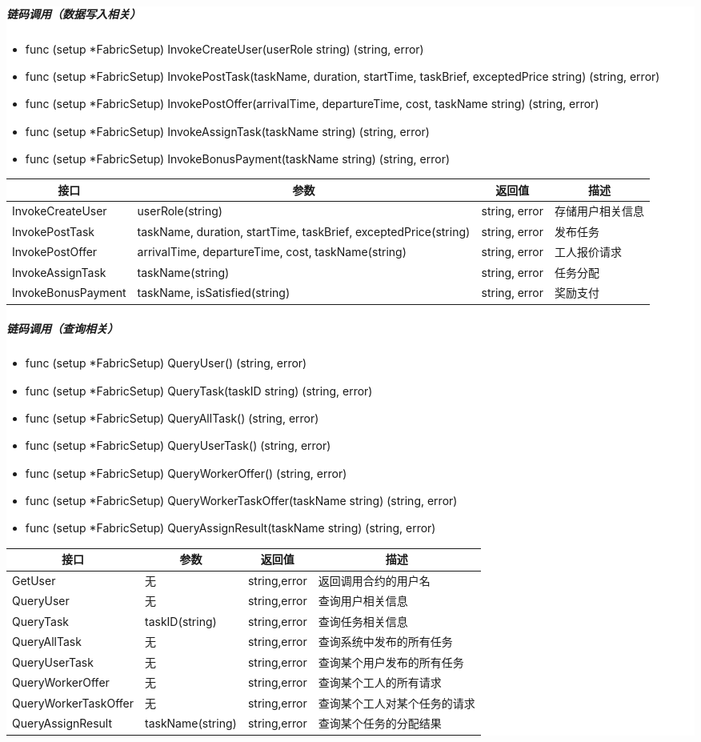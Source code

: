 ##### 链码调用（数据写入相关）

* func (setup *FabricSetup) InvokeCreateUser(userRole string) (string, error) 

* func (setup *FabricSetup) InvokePostTask(taskName, duration, startTime,  taskBrief, exceptedPrice string) (string, error) 

* func (setup *FabricSetup) InvokePostOffer(arrivalTime, departureTime, cost,  taskName string) (string, error) 

* func (setup *FabricSetup) InvokeAssignTask(taskName string) (string, error) 

* func (setup *FabricSetup) InvokeBonusPayment(taskName string) (string, error) 

| 接口               | 参数                                                         | 返回值        | 描述             |
| ------------------ | ------------------------------------------------------------ | ------------- | ---------------- |
| InvokeCreateUser   | userRole(string)                                             | string, error | 存储用户相关信息 |
| InvokePostTask     | taskName, duration, startTime, taskBrief, exceptedPrice(string) | string, error | 发布任务         |
| InvokePostOffer    | arrivalTime, departureTime, cost, taskName(string)           | string, error | 工人报价请求     |
| InvokeAssignTask   | taskName(string)                                             | string, error | 任务分配         |
| InvokeBonusPayment | taskName, isSatisfied(string)                                | string, error | 奖励支付         |

##### 链码调用（查询相关）

* func (setup *FabricSetup) QueryUser() (string, error) 

* func (setup *FabricSetup) QueryTask(taskID string) (string, error) 

* func (setup *FabricSetup) QueryAllTask() (string, error) 

* func (setup *FabricSetup) QueryUserTask() (string, error) 

* func (setup *FabricSetup) QueryWorkerOffer() (string, error)

* func (setup *FabricSetup) QueryWorkerTaskOffer(taskName string) (string, error) 

* func (setup *FabricSetup) QueryAssignResult(taskName string) (string, error) 

| 接口                 | 参数             | 返回值       | 描述                         |
| -------------------- | ---------------- | ------------ | ---------------------------- |
| GetUser              | 无               | string,error | 返回调用合约的用户名         |
| QueryUser            | 无               | string,error | 查询用户相关信息             |
| QueryTask            | taskID(string)   | string,error | 查询任务相关信息             |
| QueryAllTask         | 无               | string,error | 查询系统中发布的所有任务     |
| QueryUserTask        | 无               | string,error | 查询某个用户发布的所有任务   |
| QueryWorkerOffer     | 无               | string,error | 查询某个工人的所有请求       |
| QueryWorkerTaskOffer | 无               | string,error | 查询某个工人对某个任务的请求 |
| QueryAssignResult    | taskName(string) | string,error | 查询某个任务的分配结果       |
